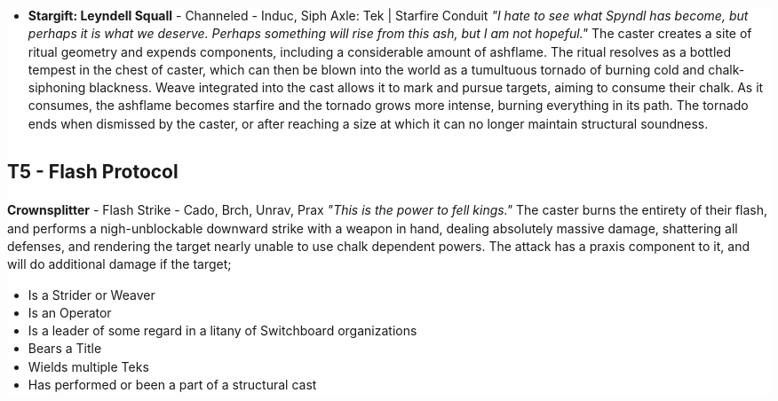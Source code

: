 - **Stargift: Leyndell Squall** - Channeled - Induc, Siph
Axle: Tek | Starfire Conduit
*"I hate to see what Spyndl has become, but perhaps it is what we deserve. Perhaps something will rise from this ash, but I am not hopeful."*
	The caster creates a site of ritual geometry and expends components, including a considerable amount of ashflame. The ritual resolves as a bottled tempest in the chest of caster, which can then be blown into the world as a tumultuous tornado of burning cold and chalk-siphoning blackness. Weave integrated into the cast allows it to mark and pursue targets, aiming to consume their chalk. As it consumes, the ashflame becomes starfire and the tornado grows more intense, burning everything in its path. The tornado ends when dismissed by the caster, or after reaching a size at which it can no longer maintain structural soundness.


## T5 - Flash Protocol
**Crownsplitter** - Flash Strike - Cado, Brch, Unrav, Prax
*"This is the power to fell kings."*
	The caster burns the entirety of their flash, and performs a nigh-unblockable downward strike with a weapon in hand, dealing absolutely massive damage, shattering all defenses, and rendering the target nearly unable to use chalk dependent powers. The attack has a praxis component to it, and will do additional damage if the target;
- Is a Strider or Weaver
- Is an Operator
- Is a leader of some regard in a litany of Switchboard organizations
- Bears a Title
- Wields multiple Teks
- Has performed or been a part of a structural cast